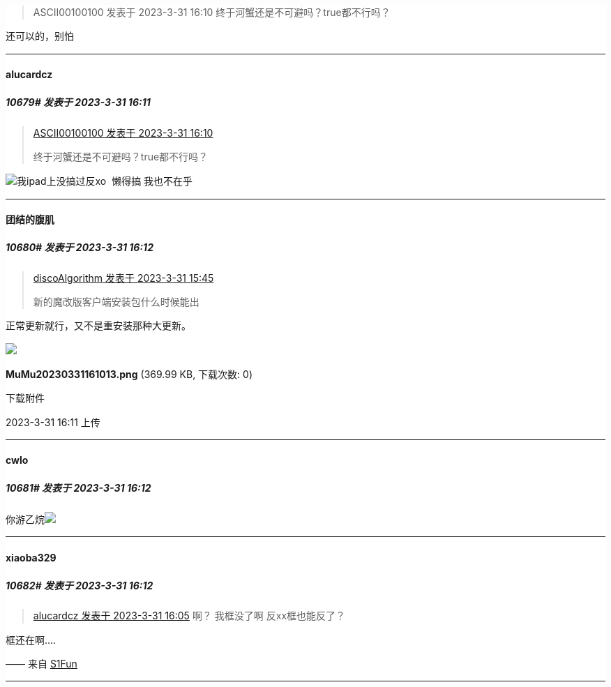 <blockquote>ASCII00100100 发表于 2023-3-31 16:10
终于河蟹还是不可避吗？true都不行吗？</blockquote>
还可以的，别怕

*****

####  alucardcz  
##### 10679#       发表于 2023-3-31 16:11

<blockquote><a href="httphttps://bbs.saraba1st.com/2b/forum.php?mod=redirect&amp;goto=findpost&amp;pid=60286773&amp;ptid=2041774" target="_blank">ASCII00100100 发表于 2023-3-31 16:10</a>

终于河蟹还是不可避吗？true都不行吗？</blockquote>
<img src="https://static.saraba1st.com/image/smiley/face2017/067.png" referrerpolicy="no-referrer">我ipad上没搞过反xo  懒得搞 我也不在乎

*****

####  团结的腹肌  
##### 10680#       发表于 2023-3-31 16:12

<blockquote><a href="httphttps://bbs.saraba1st.com/2b/forum.php?mod=redirect&amp;goto=findpost&amp;pid=60286477&amp;ptid=2041774" target="_blank">discoAlgorithm 发表于 2023-3-31 15:45</a>

新的魔改版客户端安装包什么时候能出</blockquote>
正常更新就行，又不是重安装那种大更新。

<img src="https://img.saraba1st.com/forum/202303/31/161125cssl62p2lfzq9r61.png" referrerpolicy="no-referrer">

<strong>MuMu20230331161013.png</strong> (369.99 KB, 下载次数: 0)

下载附件

2023-3-31 16:11 上传


*****

####  cwlo  
##### 10681#       发表于 2023-3-31 16:12

你游乙烷<img src="https://static.saraba1st.com/image/smiley/face2017/013.png" referrerpolicy="no-referrer">

*****

####  xiaoba329  
##### 10682#       发表于 2023-3-31 16:12

<blockquote><a href="httphttps://bbs.saraba1st.com/2b/forum.php?mod=redirect&amp;goto=findpost&amp;pid=60286704&amp;ptid=2041774" target="_blank">alucardcz 发表于 2023-3-31 16:05</a>
啊？ 我框没了啊 反xx框也能反了？</blockquote>
框还在啊....

—— 来自 [S1Fun](https://s1fun.koalcat.com)

*****
